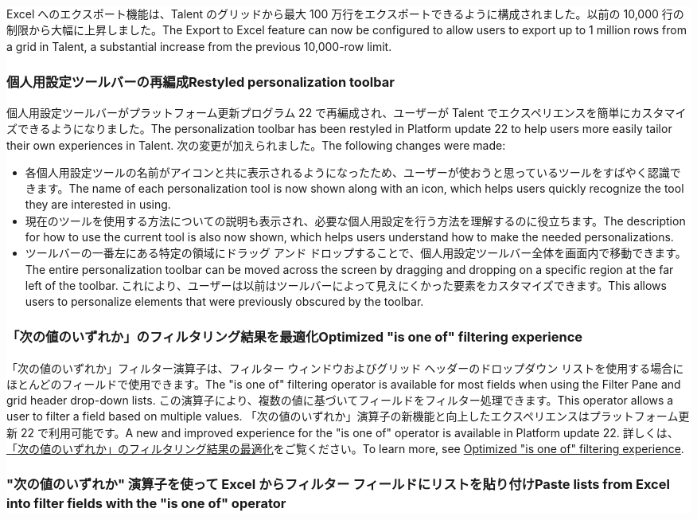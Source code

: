 <span data-ttu-id="d4f21-108">Excel へのエクスポート機能は、Talent のグリッドから最大 100 万行をエクスポートできるように構成されました。以前の 10,000 行の制限から大幅に上昇しました。</span><span class="sxs-lookup"><span data-stu-id="d4f21-108">The Export to Excel feature can now be configured to allow users to export up to 1 million rows from a grid in Talent, a substantial increase from the previous 10,000-row limit.</span></span> 

### <a name="restyled-personalization-toolbar"></a><span data-ttu-id="d4f21-109">個人用設定ツールバーの再編成</span><span class="sxs-lookup"><span data-stu-id="d4f21-109">Restyled personalization toolbar</span></span>

<span data-ttu-id="d4f21-110">個人用設定ツールバーがプラットフォーム更新プログラム 22 で再編成され、ユーザーが Talent でエクスペリエンスを簡単にカスタマイズできるようになりました。</span><span class="sxs-lookup"><span data-stu-id="d4f21-110">The personalization toolbar has been restyled in Platform update 22 to help users more easily tailor their own experiences in Talent.</span></span> <span data-ttu-id="d4f21-111">次の変更が加えられました。</span><span class="sxs-lookup"><span data-stu-id="d4f21-111">The following changes were made:</span></span> 

-  <span data-ttu-id="d4f21-112">各個人用設定ツールの名前がアイコンと共に表示されるようになったため、ユーザーが使おうと思っているツールをすばやく認識できます。</span><span class="sxs-lookup"><span data-stu-id="d4f21-112">The name of each personalization tool is now shown along with an icon, which helps users quickly recognize the tool they are interested in using.</span></span>
-  <span data-ttu-id="d4f21-113">現在のツールを使用する方法についての説明も表示され、必要な個人用設定を行う方法を理解するのに役立ちます。</span><span class="sxs-lookup"><span data-stu-id="d4f21-113">The description for how to use the current tool is also now shown, which helps users understand how to make the needed personalizations.</span></span>  
-  <span data-ttu-id="d4f21-114">ツールバーの一番左にある特定の領域にドラッグ アンド ドロップすることで、個人用設定ツールバー全体を画面内で移動できます。</span><span class="sxs-lookup"><span data-stu-id="d4f21-114">The entire personalization toolbar can be moved across the screen by dragging and dropping on a specific region at the far left of the toolbar.</span></span> <span data-ttu-id="d4f21-115">これにより、ユーザーは以前はツールバーによって見えにくかった要素をカスタマイズできます。</span><span class="sxs-lookup"><span data-stu-id="d4f21-115">This allows users to personalize elements that were previously obscured by the toolbar.</span></span>   

### <a name="optimized-is-one-of-filtering-experience"></a><span data-ttu-id="d4f21-116">「次の値のいずれか」のフィルタリング結果を最適化</span><span class="sxs-lookup"><span data-stu-id="d4f21-116">Optimized "is one of" filtering experience</span></span>

<span data-ttu-id="d4f21-117">「次の値のいずれか」フィルター演算子は、フィルター ウィンドウおよびグリッド ヘッダーのドロップダウン リストを使用する場合にほとんどのフィールドで使用できます。</span><span class="sxs-lookup"><span data-stu-id="d4f21-117">The "is one of" filtering operator is available for most fields when using the Filter Pane and grid header drop-down lists.</span></span> <span data-ttu-id="d4f21-118">この演算子により、複数の値に基づいてフィールドをフィルター処理できます。</span><span class="sxs-lookup"><span data-stu-id="d4f21-118">This operator allows a user to filter a field based on multiple values.</span></span> <span data-ttu-id="d4f21-119">「次の値のいずれか」演算子の新機能と向上したエクスペリエンスはプラットフォーム更新 22 で利用可能です。</span><span class="sxs-lookup"><span data-stu-id="d4f21-119">A new and improved experience for the "is one of" operator is available in Platform update 22.</span></span> <span data-ttu-id="d4f21-120">詳しくは、[「次の値のいずれか」のフィルタリング結果の最適化](https://docs.microsoft.com/business-applications-release-notes/October18/dynamics365-finance-operations/improved-isoneof-filtering)をご覧ください。</span><span class="sxs-lookup"><span data-stu-id="d4f21-120">To learn more, see [Optimized "is one of" filtering experience](https://docs.microsoft.com/business-applications-release-notes/October18/dynamics365-finance-operations/improved-isoneof-filtering).</span></span>

### <a name="paste-lists-from-excel-into-filter-fields-with-the-is-one-of-operator"></a><span data-ttu-id="d4f21-121">"次の値のいずれか" 演算子を使って Excel からフィルター フィールドにリストを貼り付け</span><span class="sxs-lookup"><span data-stu-id="d4f21-121">Paste lists from Excel into filter fields with the "is one of" operator</span></span>
